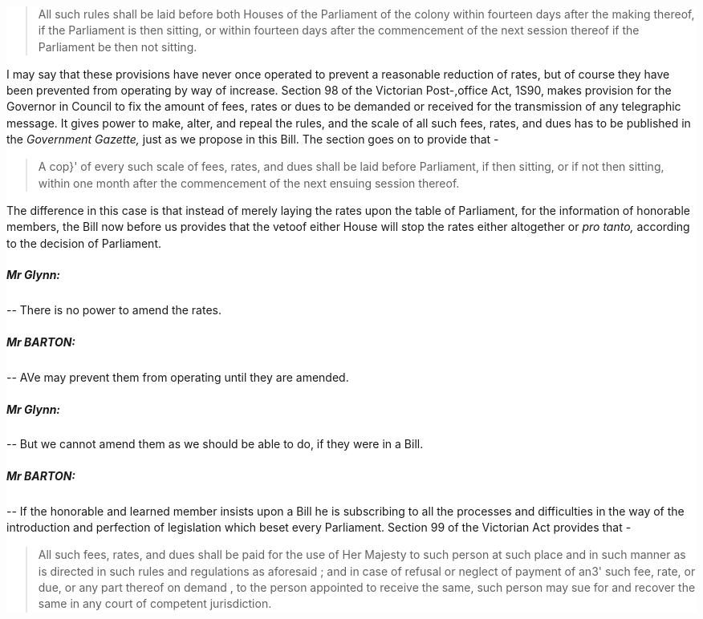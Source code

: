  >All such rules shall be laid before both Houses of the Parliament of the colony within fourteen days after the making thereof, if the Parliament is then sitting, or within fourteen days after the commencement of the next session thereof if the Parliament be then not sitting. 

I may say that these provisions have never once operated to prevent a reasonable reduction of rates, but of course they have been prevented from operating by way of increase. Section 98 of the Victorian Post-,office Act, 1S90, makes provision for the Governor in Council to fix the amount of fees, rates or dues to be demanded or received  for the transmission of any telegraphic message. It gives power to make, alter, and repeal the rules, and the scale of all such fees, rates, and dues has to be published in the  *Government Gazette,*  just as we propose in this Bill. The section goes on to provide that - 

  >A cop}' of every such scale of fees, rates, and dues shall be laid before Parliament, if then sitting, or if not then sitting, within one month after the commencement of the next ensuing session thereof. 

The difference in this case is that instead of merely laying the rates upon the table of Parliament, for the information of honorable members, the Bill now before us provides that  the vetoof  either House will stop the rates either altogether or  *pro*  *tanto,*  according to the decision of Parliament. 

##### Mr Glynn:

-- There is no power to amend the rates. 

##### Mr BARTON:

-- AVe may prevent them from operating until they are amended. 

##### Mr Glynn:

-- But we cannot amend them as we should be able to do, if they were in a Bill. 

##### Mr BARTON:

-- If the honorable and learned member insists upon a Bill he is subscribing to all the processes and difficulties in the way of the introduction and perfection of legislation which beset every Parliament. Section 99 of the Victorian Act provides that - 

  >All such fees, rates, and dues shall  be paid  for the use of Her Majesty to such person at such place and in such manner as is directed in such rules and regulations as aforesaid ; and in case of refusal or neglect of payment of an3' such fee, rate, or due, or any part thereof on demand , to the person appointed to receive the same, such person may sue for and recover the same in any court of competent jurisdiction. 
